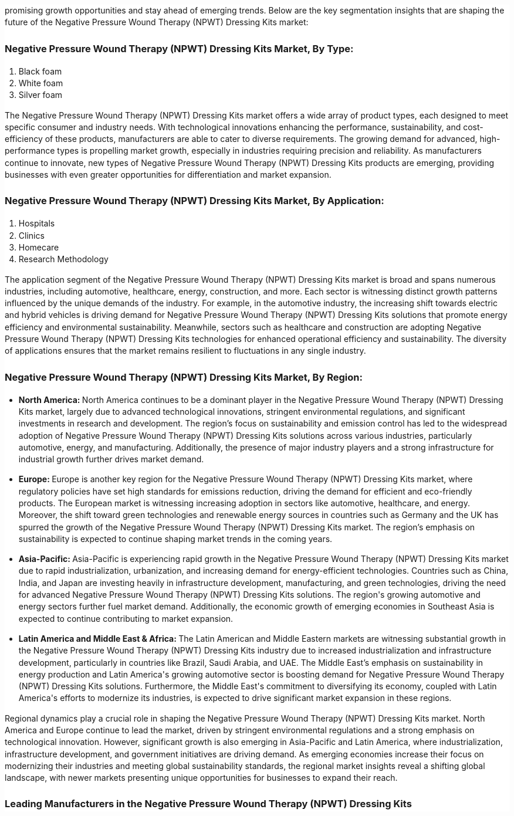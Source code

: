 promising growth opportunities and stay ahead of emerging trends. Below are the key segmentation insights that are shaping the future of the Negative Pressure Wound Therapy (NPWT) Dressing Kits market:</p><h3><strong>Negative Pressure Wound Therapy (NPWT) Dressing Kits Market, By Type:<br /></strong></h3><ol><li>Black foam<li> White foam<li> Silver foam</li></ol><p>The Negative Pressure Wound Therapy (NPWT) Dressing Kits market offers a wide array of product types, each designed to meet specific consumer and industry needs. With technological innovations enhancing the performance, sustainability, and cost-efficiency of these products, manufacturers are able to cater to diverse requirements. The growing demand for advanced, high-performance types is propelling market growth, especially in industries requiring precision and reliability. As manufacturers continue to innovate, new types of Negative Pressure Wound Therapy (NPWT) Dressing Kits products are emerging, providing businesses with even greater opportunities for differentiation and market expansion.</p><h3>Negative Pressure Wound Therapy (NPWT) Dressing Kits Market,&nbsp;By Application:</h3><ol><li>Hospitals<li> Clinics<li> Homecare<li>  Research Methodology</li></ol><p>The application segment of the Negative Pressure Wound Therapy (NPWT) Dressing Kits market is broad and spans numerous industries, including automotive, healthcare, energy, construction, and more. Each sector is witnessing distinct growth patterns influenced by the unique demands of the industry. For example, in the automotive industry, the increasing shift towards electric and hybrid vehicles is driving demand for Negative Pressure Wound Therapy (NPWT) Dressing Kits solutions that promote energy efficiency and environmental sustainability. Meanwhile, sectors such as healthcare and construction are adopting Negative Pressure Wound Therapy (NPWT) Dressing Kits technologies for enhanced operational efficiency and sustainability. The diversity of applications ensures that the market remains resilient to fluctuations in any single industry.</p><h3>Negative Pressure Wound Therapy (NPWT) Dressing Kits Market, By Region:</h3><ul><li><p><strong>North America:&nbsp;</strong>North America continues to be a dominant player in the Negative Pressure Wound Therapy (NPWT) Dressing Kits market, largely due to advanced technological innovations, stringent environmental regulations, and significant investments in research and development. The region&rsquo;s focus on sustainability and emission control has led to the widespread adoption of Negative Pressure Wound Therapy (NPWT) Dressing Kits solutions across various industries, particularly automotive, energy, and manufacturing. Additionally, the presence of major industry players and a strong infrastructure for industrial growth further drives market demand.</p></li><li><p><strong><strong>Europe:&nbsp;</strong></strong>Europe is another key region for the Negative Pressure Wound Therapy (NPWT) Dressing Kits market, where regulatory policies have set high standards for emissions reduction, driving the demand for efficient and eco-friendly products. The European market is witnessing increasing adoption in sectors like automotive, healthcare, and energy. Moreover, the shift toward green technologies and renewable energy sources in countries such as Germany and the UK has spurred the growth of the Negative Pressure Wound Therapy (NPWT) Dressing Kits market. The region&rsquo;s emphasis on sustainability is expected to continue shaping market trends in the coming years.</p></li><li><p><strong><strong>Asia-Pacific:&nbsp;</strong></strong>Asia-Pacific is experiencing rapid growth in the Negative Pressure Wound Therapy (NPWT) Dressing Kits market due to rapid industrialization, urbanization, and increasing demand for energy-efficient technologies. Countries such as China, India, and Japan are investing heavily in infrastructure development, manufacturing, and green technologies, driving the need for advanced Negative Pressure Wound Therapy (NPWT) Dressing Kits solutions. The region's growing automotive and energy sectors further fuel market demand. Additionally, the economic growth of emerging economies in Southeast Asia is expected to continue contributing to market expansion.</p></li><li><p><strong><strong>Latin America and Middle East &amp; Africa:&nbsp;</strong></strong>The Latin American and Middle Eastern markets are witnessing substantial growth in the Negative Pressure Wound Therapy (NPWT) Dressing Kits industry due to increased industrialization and infrastructure development, particularly in countries like Brazil, Saudi Arabia, and UAE. The Middle East&rsquo;s emphasis on sustainability in energy production and Latin America's growing automotive sector is boosting demand for Negative Pressure Wound Therapy (NPWT) Dressing Kits solutions. Furthermore, the Middle East's commitment to diversifying its economy, coupled with Latin America's efforts to modernize its industries, is expected to drive significant market expansion in these regions.</p></li></ul><p>Regional dynamics play a crucial role in shaping the Negative Pressure Wound Therapy (NPWT) Dressing Kits market. North America and Europe continue to lead the market, driven by stringent environmental regulations and a strong emphasis on technological innovation. However, significant growth is also emerging in Asia-Pacific and Latin America, where industrialization, infrastructure development, and government initiatives are driving demand. As emerging economies increase their focus on modernizing their industries and meeting global sustainability standards, the regional market insights reveal a shifting global landscape, with newer markets presenting unique opportunities for businesses to expand their reach.</p><h3><strong>Leading Manufacturers in the Negative Pressure Wound Therapy (NPWT) Dressing Kits